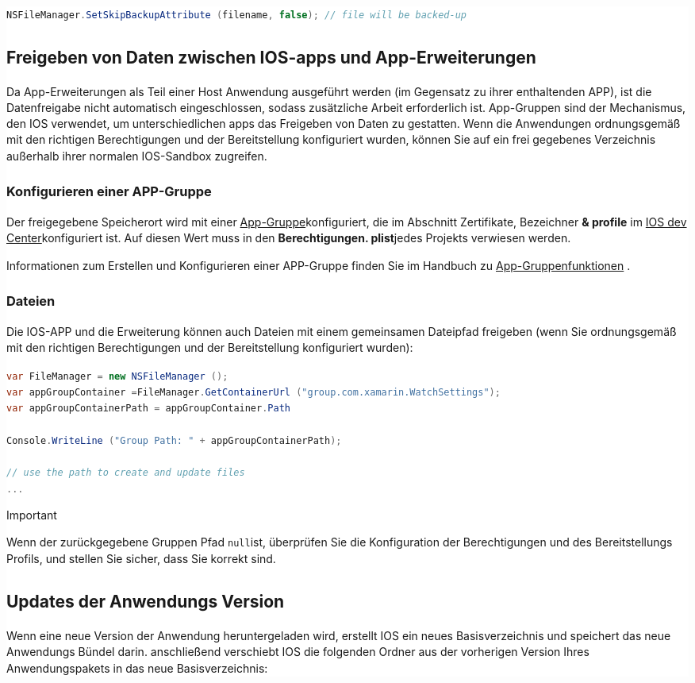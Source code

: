 ```csharp
NSFileManager.SetSkipBackupAttribute (filename, false); // file will be backed-up
```

## <a name="sharing-data-between-ios-apps-and-app-extensions"></a>Freigeben von Daten zwischen IOS-apps und App-Erweiterungen

Da App-Erweiterungen als Teil einer Host Anwendung ausgeführt werden (im Gegensatz zu ihrer enthaltenden APP), ist die Datenfreigabe nicht automatisch eingeschlossen, sodass zusätzliche Arbeit erforderlich ist. App-Gruppen sind der Mechanismus, den IOS verwendet, um unterschiedlichen apps das Freigeben von Daten zu gestatten. Wenn die Anwendungen ordnungsgemäß mit den richtigen Berechtigungen und der Bereitstellung konfiguriert wurden, können Sie auf ein frei gegebenes Verzeichnis außerhalb ihrer normalen IOS-Sandbox zugreifen.

### <a name="configure-an-app-group"></a>Konfigurieren einer APP-Gruppe

Der freigegebene Speicherort wird mit einer [App-Gruppe](https://developer.apple.com/library/archive/documentation/Miscellaneous/Reference/EntitlementKeyReference/Chapters/EnablingAppSandbox.html#//apple_ref/doc/uid/TP40011195-CH4-SW19)konfiguriert, die im Abschnitt Zertifikate, Bezeichner **& profile** im [IOS dev Center](https://developer.apple.com/devcenter/ios/)konfiguriert ist. Auf diesen Wert muss in den **Berechtigungen. plist**jedes Projekts verwiesen werden.

Informationen zum Erstellen und Konfigurieren einer APP-Gruppe finden Sie im Handbuch zu [App-Gruppenfunktionen](~/ios/deploy-test/provisioning/capabilities/app-groups-capabilities.md) .

### <a name="files"></a>Dateien

Die IOS-APP und die Erweiterung können auch Dateien mit einem gemeinsamen Dateipfad freigeben (wenn Sie ordnungsgemäß mit den richtigen Berechtigungen und der Bereitstellung konfiguriert wurden):

```csharp
var FileManager = new NSFileManager ();
var appGroupContainer =FileManager.GetContainerUrl ("group.com.xamarin.WatchSettings");
var appGroupContainerPath = appGroupContainer.Path

Console.WriteLine ("Group Path: " + appGroupContainerPath);

// use the path to create and update files
...
```

> [!IMPORTANT]
> Wenn der zurückgegebene Gruppen Pfad `null`ist, überprüfen Sie die Konfiguration der Berechtigungen und des Bereitstellungs Profils, und stellen Sie sicher, dass Sie korrekt sind.

## <a name="application-version-updates"></a>Updates der Anwendungs Version

Wenn eine neue Version der Anwendung heruntergeladen wird, erstellt IOS ein neues Basisverzeichnis und speichert das neue Anwendungs Bündel darin. anschließend verschiebt IOS die folgenden Ordner aus der vorherigen Version Ihres Anwendungspakets in das neue Basisverzeichnis:
